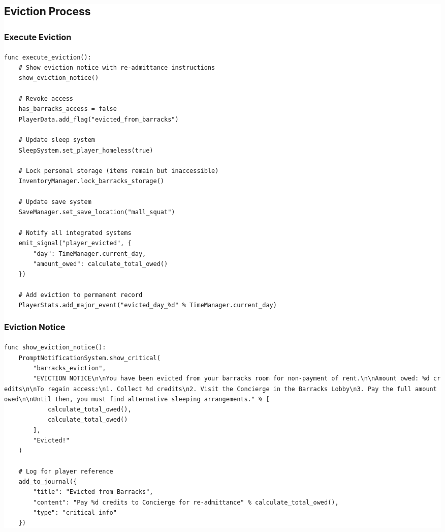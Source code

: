 ## Eviction Process

### Execute Eviction
```gdscript
func execute_eviction():
    # Show eviction notice with re-admittance instructions
    show_eviction_notice()
    
    # Revoke access
    has_barracks_access = false
    PlayerData.add_flag("evicted_from_barracks")
    
    # Update sleep system
    SleepSystem.set_player_homeless(true)
    
    # Lock personal storage (items remain but inaccessible)
    InventoryManager.lock_barracks_storage()
    
    # Update save system
    SaveManager.set_save_location("mall_squat")
    
    # Notify all integrated systems
    emit_signal("player_evicted", {
        "day": TimeManager.current_day,
        "amount_owed": calculate_total_owed()
    })
    
    # Add eviction to permanent record
    PlayerStats.add_major_event("evicted_day_%d" % TimeManager.current_day)
```

### Eviction Notice
```gdscript
func show_eviction_notice():
    PromptNotificationSystem.show_critical(
        "barracks_eviction",
        "EVICTION NOTICE\n\nYou have been evicted from your barracks room for non-payment of rent.\n\nAmount owed: %d credits\n\nTo regain access:\n1. Collect %d credits\n2. Visit the Concierge in the Barracks Lobby\n3. Pay the full amount owed\n\nUntil then, you must find alternative sleeping arrangements." % [
            calculate_total_owed(),
            calculate_total_owed()
        ],
        "Evicted!"
    )
    
    # Log for player reference
    add_to_journal({
        "title": "Evicted from Barracks",
        "content": "Pay %d credits to Concierge for re-admittance" % calculate_total_owed(),
        "type": "critical_info"
    })
```
